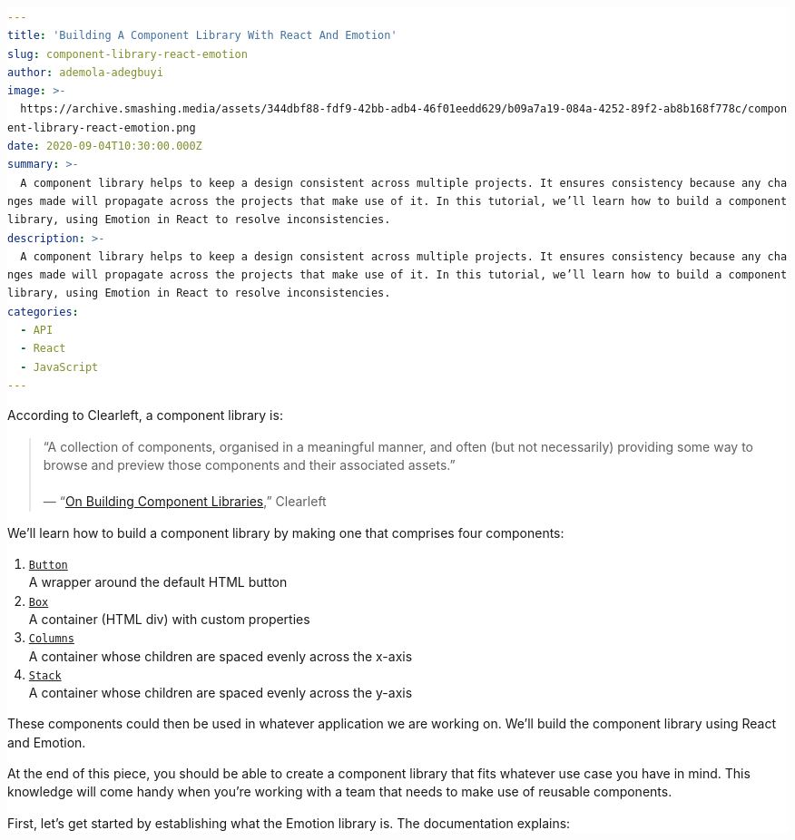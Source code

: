 ```yaml
---
title: 'Building A Component Library With React And Emotion'
slug: component-library-react-emotion
author: ademola-adegbuyi
image: >-
  https://archive.smashing.media/assets/344dbf88-fdf9-42bb-adb4-46f01eedd629/b09a7a19-084a-4252-89f2-ab8b168f778c/component-library-react-emotion.png
date: 2020-09-04T10:30:00.000Z
summary: >-
  A component library helps to keep a design consistent across multiple projects. It ensures consistency because any changes made will propagate across the projects that make use of it. In this tutorial, we’ll learn how to build a component library, using Emotion in React to resolve inconsistencies.
description: >-
  A component library helps to keep a design consistent across multiple projects. It ensures consistency because any changes made will propagate across the projects that make use of it. In this tutorial, we’ll learn how to build a component library, using Emotion in React to resolve inconsistencies.
categories:
  - API
  - React
  - JavaScript
---
```


According to Clearleft, a component library is:

<blockquote>“A collection of components, organised in a meaningful manner, and often (but not necessarily) providing some way to browse and preview those components and their associated assets.”<br /><br />&mdash; “<a href="https://clearleft.com/posts/on-building-component-libraries">On Building Component Libraries</a>,” Clearleft</blockquote>

We’ll learn how to build a component library by making one that comprises four components:

<ol>
  <li><a href="#button-component"><code>Button</code></a><br />A wrapper around the default HTML button</li>
  <li><a href="#box-component"><code>Box</code></a><br />A container (HTML div) with custom properties</li>
  <li><a href="#columns-component"><code>Columns</code></a><br />A container whose children are spaced evenly across the x-axis</li>
  <li><a href="#stack-component"><code>Stack</code></a><br />A container whose children are spaced evenly across the y-axis</li>
</ol>

These components could then be used in whatever application we are working on. We’ll build the component library using React and Emotion.

At the end of this piece, you should be able to create a component library that fits whatever use case you have in mind. This knowledge will come handy when you’re working with a team that needs to make use of reusable components.

First, let’s get started by establishing what the Emotion library is. The documentation explains:
